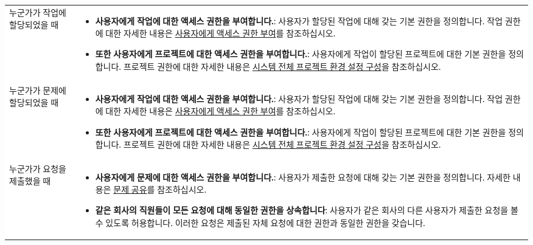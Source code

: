 <table style="table-layout:auto"> 
    <col> 
    <col> 
    <tbody> 
     <tr> 
      <td role="rowheader">누군가가 작업에 할당되었을 때</td> 
      <td> 
       <ul> 
        <li><strong>사용자에게 작업에 대한 액세스 권한을 부여합니다.</strong>: 사용자가 할당된 작업에 대해 갖는 기본 권한을 정의합니다. 작업 권한에 대한 자세한 내용은 <a href="../../../administration-and-setup/add-users/configure-and-grant-access/grant-access-other-users.md" class="MCXref xref"> 사용자에게 액세스 권한 부여</a>를 참조하십시오.</li> 
        <li> <p><strong>또한 사용자에게 프로젝트에 대한 액세스 권한을 부여합니다.</strong>: 사용자에게 작업이 할당된 프로젝트에 대한 기본 권한을 정의합니다. 프로젝트 권한에 대한 자세한 내용은 <a href="../../../administration-and-setup/set-up-workfront/configure-system-defaults/set-project-preferences.md" class="MCXref xref">시스템 전체 프로젝트 환경 설정 구성</a>을 참조하십시오.</p> </li> 
       </ul> </td> 
     </tr> 
     <tr> 
      <td role="rowheader">누군가가 문제에 할당되었을 때</td> 
      <td> 
       <ul> 
        <li><strong>사용자에게 작업에 대한 액세스 권한을 부여합니다.</strong>: 사용자가 할당된 작업에 대해 갖는 기본 권한을 정의합니다. 작업 권한에 대한 자세한 내용은 <a href="../../../administration-and-setup/add-users/configure-and-grant-access/grant-access-other-users.md" class="MCXref xref">사용자에게 액세스 권한 부여</a>를 참조하십시오.</li> 
        <li> <p><strong>또한 사용자에게 프로젝트에 대한 액세스 권한을 부여합니다.</strong>: 사용자에게 작업이 할당된 프로젝트에 대한 기본 권한을 정의합니다. 프로젝트 권한에 대한 자세한 내용은 <a href="../../../administration-and-setup/set-up-workfront/configure-system-defaults/set-project-preferences.md" class="MCXref xref">시스템 전체 프로젝트 환경 설정 구성</a>을 참조하십시오.</p> </li> 
       </ul> </td> 
     </tr> 
     <tr> 
      <td role="rowheader">누군가가 요청을 제출했을 때</td> 
      <td> 
       <ul> 
        <li><strong>사용자에게 문제에 대한 액세스 권한을 부여합니다.</strong>: 사용자가 제출한 요청에 대해 갖는 기본 권한을 정의합니다. 자세한 내용은 <a href="../../../workfront-basics/grant-and-request-access-to-objects/share-an-issue.md" class="MCXref xref">문제 공유</a>를 참조하십시오.</li> 
        <li> <p><strong>같은 회사의 직원들이 모든 요청에 대해 동일한 권한을 상속합니다</strong>: 사용자가 같은 회사의 다른 사용자가 제출한 요청을 볼 수 있도록 허용합니다. 이러한 요청은 제출된 자체 요청에 대한 권한과 동일한 권한을 갖습니다.</p> </li> 
       </ul> </td> 
     </tr> 
    </tbody> 
   </table>
